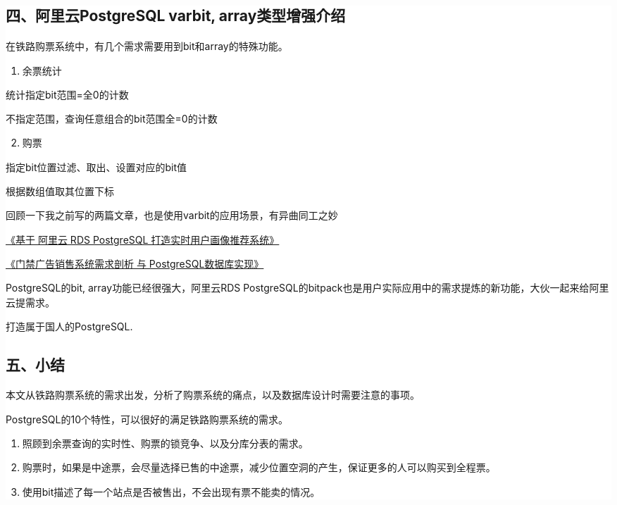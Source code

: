 ## 四、阿里云PostgreSQL varbit, array类型增强介绍

在铁路购票系统中，有几个需求需要用到bit和array的特殊功能。  


1. 余票统计  


统计指定bit范围=全0的计数  


不指定范围，查询任意组合的bit范围全=0的计数  


2. 购票  


指定bit位置过滤、取出、设置对应的bit值  


根据数组值取其位置下标  


回顾一下我之前写的两篇文章，也是使用varbit的应用场景，有异曲同工之妙  


[《基于 阿里云 RDS PostgreSQL 打造实时用户画像推荐系统》][5]  


[《门禁广告销售系统需求剖析 与 PostgreSQL数据库实现》][6]  


PostgreSQL的bit, array功能已经很强大，阿里云RDS PostgreSQL的bitpack也是用户实际应用中的需求提炼的新功能，大伙一起来给阿里云提需求。  


打造属于国人的PostgreSQL.  

## 五、小结

本文从铁路购票系统的需求出发，分析了购票系统的痛点，以及数据库设计时需要注意的事项。  


PostgreSQL的10个特性，可以很好的满足铁路购票系统的需求。  


1. 照顾到余票查询的实时性、购票的锁竞争、以及分库分表的需求。  


2. 购票时，如果是中途票，会尽量选择已售的中途票，减少位置空洞的产生，保证更多的人可以购买到全程票。  


3. 使用bit描述了每一个站点是否被售出，不会出现有票不能卖的情况。  


[3]: ../201607/20160710_01.md
[4]: ../201607/20160710_01.md
[5]: ../201610/20161021_01.md
[6]: 20161124_01.md
[0]: http://ata2-img.cn-hangzhou.img-pub.aliyun-inc.com/8b44135aa05467b7d8271f041889c8c6.png
[1]: http://ata2-img.cn-hangzhou.img-pub.aliyun-inc.com/7779097da6342640a41a0346859da49a.png
[2]: http://ata2-img.cn-hangzhou.img-pub.aliyun-inc.com/537e5f556b9cdeb09729457549e6aefc.gif